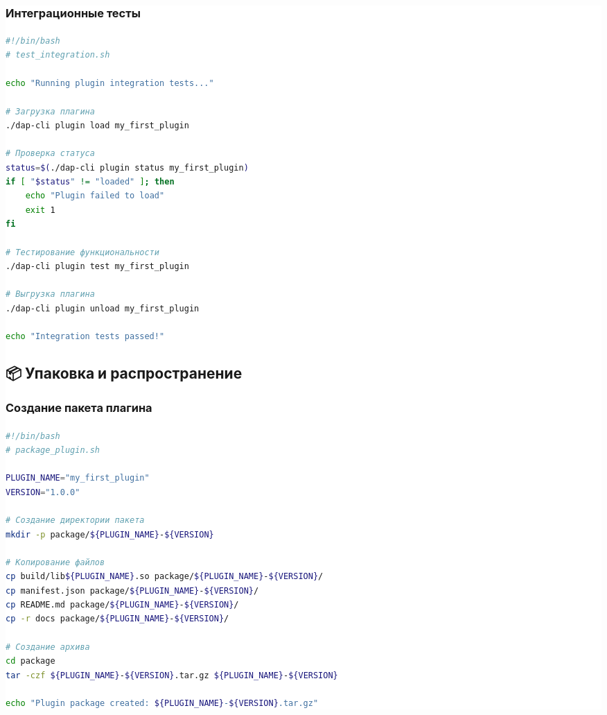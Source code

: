 ### Интеграционные тесты

```bash
#!/bin/bash
# test_integration.sh

echo "Running plugin integration tests..."

# Загрузка плагина
./dap-cli plugin load my_first_plugin

# Проверка статуса
status=$(./dap-cli plugin status my_first_plugin)
if [ "$status" != "loaded" ]; then
    echo "Plugin failed to load"
    exit 1
fi

# Тестирование функциональности
./dap-cli plugin test my_first_plugin

# Выгрузка плагина
./dap-cli plugin unload my_first_plugin

echo "Integration tests passed!"
```

## 📦 Упаковка и распространение

### Создание пакета плагина

```bash
#!/bin/bash
# package_plugin.sh

PLUGIN_NAME="my_first_plugin"
VERSION="1.0.0"

# Создание директории пакета
mkdir -p package/${PLUGIN_NAME}-${VERSION}

# Копирование файлов
cp build/lib${PLUGIN_NAME}.so package/${PLUGIN_NAME}-${VERSION}/
cp manifest.json package/${PLUGIN_NAME}-${VERSION}/
cp README.md package/${PLUGIN_NAME}-${VERSION}/
cp -r docs package/${PLUGIN_NAME}-${VERSION}/

# Создание архива
cd package
tar -czf ${PLUGIN_NAME}-${VERSION}.tar.gz ${PLUGIN_NAME}-${VERSION}

echo "Plugin package created: ${PLUGIN_NAME}-${VERSION}.tar.gz"
```

